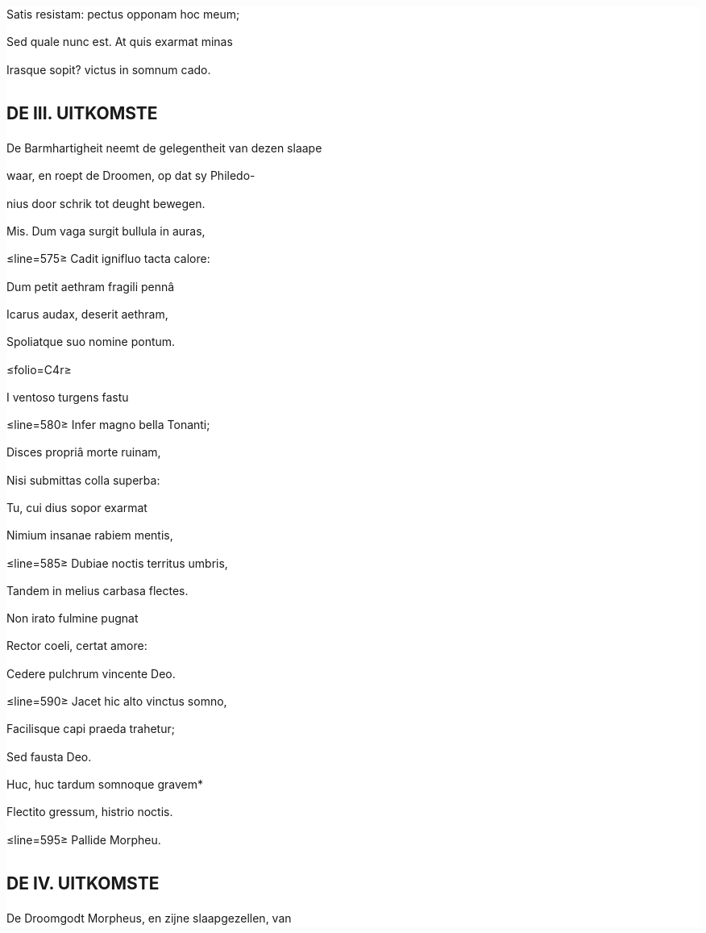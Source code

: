 Satis resistam: pectus opponam hoc meum;

Sed quale nunc est. At quis exarmat minas

Irasque sopit? victus in somnum cado.

## DE III. UITKOMSTE

De Barmhartigheit neemt de gelegentheit van dezen slaape

waar, en roept de Droomen, op dat sy Philedo-

nius door schrik tot deught bewegen.

Mis. Dum vaga surgit bullula in auras,

≤line=575≥ Cadit ignifluo tacta calore:

Dum petit aethram fragili pennâ

Icarus audax, deserit aethram,

Spoliatque suo nomine pontum.

≤folio=C4r≥

I ventoso turgens fastu

≤line=580≥ Infer magno bella Tonanti;

Disces propriâ morte ruinam,

Nisi submittas colla superba:

Tu, cui dius sopor exarmat

Nimium insanae rabiem mentis,

≤line=585≥ Dubiae noctis territus umbris,

Tandem in melius carbasa flectes.

Non irato fulmine pugnat

Rector coeli, certat amore:

Cedere pulchrum vincente Deo.

≤line=590≥ Jacet hic alto vinctus somno,

Facilisque capi praeda trahetur;

Sed fausta Deo.

Huc, huc tardum somnoque gravem\*

Flectito gressum, histrio noctis.

≤line=595≥ Pallide Morpheu.

## DE IV. UITKOMSTE

De Droomgodt Morpheus, en zijne slaapgezellen, van
